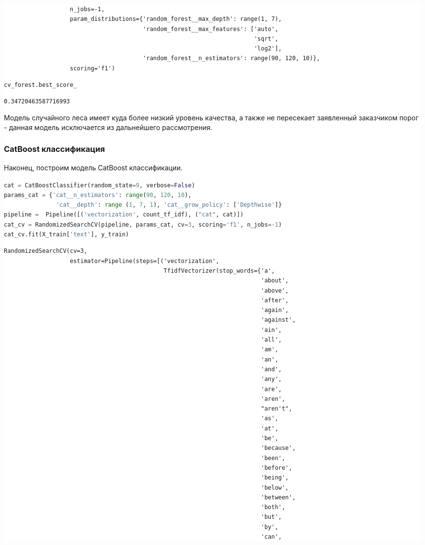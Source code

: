                        n_jobs=-1,
                       param_distributions={'random_forest__max_depth': range(1, 7),
                                            'random_forest__max_features': ['auto',
                                                                            'sqrt',
                                                                            'log2'],
                                            'random_forest__n_estimators': range(90, 120, 10)},
                       scoring='f1')




```python
cv_forest.best_score_
```




    0.34720463587716993



Модель случайного леса имеет куда более низкий уровень качества, а также не пересекает заявленный заказчиком порог - данная модель исключается из дальнейшего рассмотрения.

### CatBoost классификация

Наконец, построим модель CatBoost классификации.


```python
cat = CatBoostClassifier(random_state=9, verbose=False)
params_cat = {'cat__n_estimators': range(90, 120, 10),
               'cat__depth': range (1, 7, 1), 'cat__grow_policy': ['Depthwise']}
pipeline =  Pipeline([('vectorization', count_tf_idf), ("cat", cat)])
cat_cv = RandomizedSearchCV(pipeline, params_cat, cv=3, scoring='f1', n_jobs=-1)
cat_cv.fit(X_train['text'], y_train)
```




    RandomizedSearchCV(cv=3,
                       estimator=Pipeline(steps=[('vectorization',
                                                  TfidfVectorizer(stop_words={'a',
                                                                              'about',
                                                                              'above',
                                                                              'after',
                                                                              'again',
                                                                              'against',
                                                                              'ain',
                                                                              'all',
                                                                              'am',
                                                                              'an',
                                                                              'and',
                                                                              'any',
                                                                              'are',
                                                                              'aren',
                                                                              "aren't",
                                                                              'as',
                                                                              'at',
                                                                              'be',
                                                                              'because',
                                                                              'been',
                                                                              'before',
                                                                              'being',
                                                                              'below',
                                                                              'between',
                                                                              'both',
                                                                              'but',
                                                                              'by',
                                                                              'can',